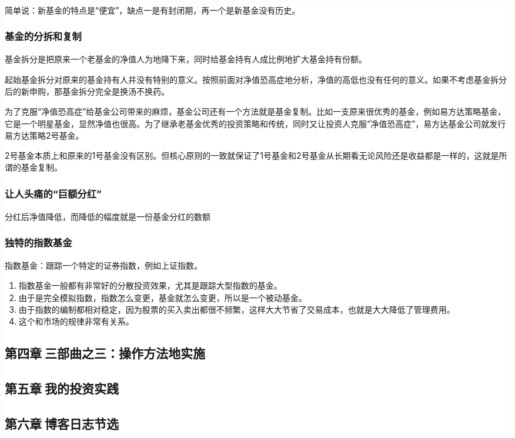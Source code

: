 简单说：新基金的特点是“便宜”，缺点一是有封闭期，再一个是新基金没有历史。

### 基金的分拆和复制

基金拆分是把原来一个老基金的净值人为地降下来，同时给基金持有人成比例地扩大基金持有份额。

起始基金拆分对原来的基金持有人并没有特别的意义。按照前面对净值恐高症地分析，净值的高低也没有任何的意义。如果不考虑基金拆分后的新申购，那基金拆分完全是换汤不换药。

为了克服“净值恐高症”给基金公司带来的麻烦，基金公司还有一个方法就是基金复制。比如一支原来很优秀的基金，例如易方达策略基金，它是一个明星基金，显然净值也很高。为了继承老基金优秀的投资策略和传统，同时又让投资人克服“净值恐高症”，易方达基金公司就发行易方达策略2号基金。

2号基金本质上和原来的1号基金没有区别。但核心原则的一致就保证了1号基金和2号基金从长期看无论风险还是收益都是一样的，这就是所谓的基金复制。

### 让人头痛的“巨额分红”

分红后净值降低，而降低的幅度就是一份基金分红的数额

### 独特的指数基金

指数基金：跟踪一个特定的证券指数，例如上证指数。

1. 指数基金一般都有非常好的分散投资效果，尤其是跟踪大型指数的基金。
2. 由于是完全模拟指数，指数怎么变更，基金就怎么变更，所以是一个被动基金。
3. 由于指数的编制都相对稳定，因为股票的买入卖出都很不频繁，这样大大节省了交易成本，也就是大大降低了管理费用。
4. 这个和市场的规律非常有关系。



## 第四章 三部曲之三：操作方法地实施

## 第五章 我的投资实践

## 第六章 博客日志节选